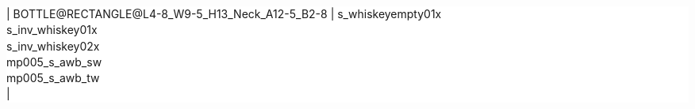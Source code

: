| BOTTLE@RECTANGLE@L4-8_W9-5_H13_Neck_A12-5_B2-8     | s_whiskeyempty01x </br>s_inv_whiskey01x </br>s_inv_whiskey02x </br>mp005_s_awb_sw </br>mp005_s_awb_tw </br>                                                                                                                                                                                                                                                                                                                                                                                                                                                                                                                                                                                                                                                                                                                                                                                                                                                                                                                                                                                                                                                                                                                                                                                                                                                                                                                                                                                                                                                                                                                                                                                                                                                                                                                                                                                                                                                                                                                                                                                                                                                                                                                                                                                                                                                                                                                                                                                                                                                                                                                                                                                                                                                                                                                                                                                                                                                                                                                                                                                                                                                                                                                                                                                                                                                                                                                                                                                                                                                                                                                                                                                                                                                                                                                                                                                                                                                                                                                                                                                                                    |